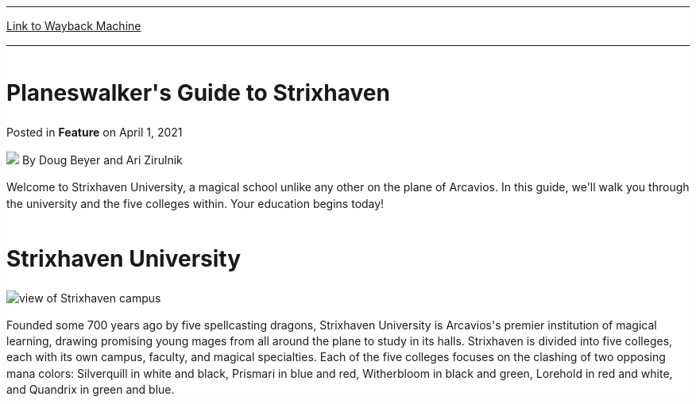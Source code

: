 
---
[Link to Wayback Machine](https://web.archive.org/web/20210401143126/https://magic.wizards.com/en/articles/archive/feature/planeswalkers-guide-strixhaven-2021-04-01)

[_metadata_:author]:- "Doug Beyer and Ari Zirulnik"
[_metadata_:description]:- "Welcome to Strixhaven, the most elite university in the Multiverse. Your in-depth campus tour begins today!"
[_metadata_:generator]:- "Drupal 7 (http://drupal.org)"
[_metadata_:node]:- "1532827"
[_metadata_:publish_date]:- "2021-04-01"
[_metadata_:source]:- "div-main-content"
[_metadata_:title]:- "Planeswalker's Guide to Strixhaven"
[_metadata_:wayback_capture_timestamp]:- "2021-04-01 14:31:26"
[_metadata_:wayback_raw_url]:- "https://web.archive.org/web/20210401143126id_/https://magic.wizards.com/en/articles/archive/feature/planeswalkers-guide-strixhaven-2021-04-01"
[_metadata_:wayback_url]:- "https://magic.wizards.com/en/articles/archive/feature/planeswalkers-guide-strixhaven-2021-04-01"
---


Planeswalker's Guide to Strixhaven
==================================



 Posted in **Feature**
 on April 1, 2021 






![](https://media.magic.wizards.com/styles/auth_small/public/images/person/wizards_author.jpg)
By Doug Beyer and Ari Zirulnik











Welcome to Strixhaven University, a magical school unlike any other on the plane of Arcavios. In this guide, we'll walk you through the university and the five colleges within. Your education begins today!


Strixhaven University
=====================


![view of Strixhaven campus](https://media.wizards.com/2021/images/daily/4rt_27DwedyweE.jpg)


Founded some 700 years ago by five spellcasting dragons, Strixhaven University is Arcavios's premier institution of magical learning, drawing promising young mages from all around the plane to study in its halls. Strixhaven is divided into five colleges, each with its own campus, faculty, and magical specialties. Each of the five colleges focuses on the clashing of two opposing mana colors: Silverquill in white and black, Prismari in blue and red, Witherbloom in black and green, Lorehold in red and white, and Quandrix in green and blue.
